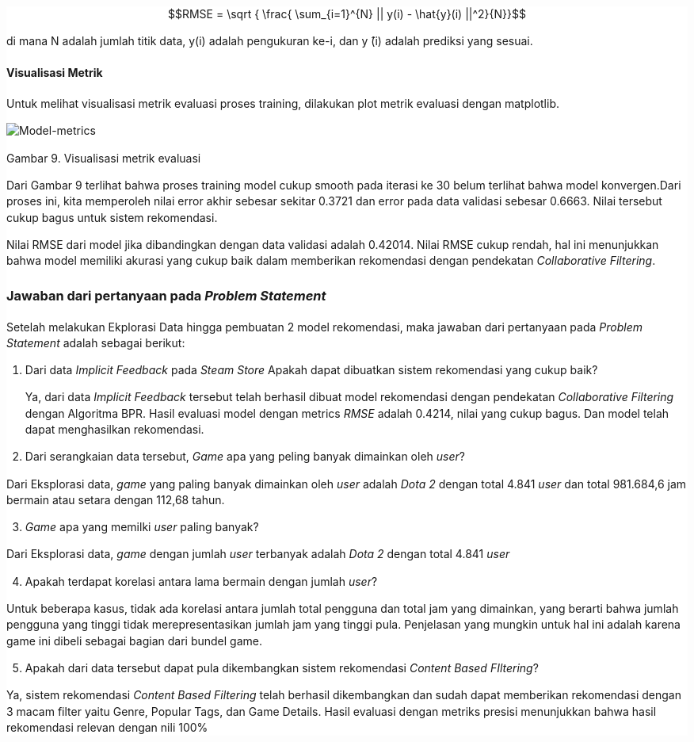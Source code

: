 $$RMSE = \sqrt { \frac{ \sum_{i=1}^{N} || y(i) - \hat{y}(i) ||^2}{N}}$$

di mana N adalah jumlah titik data, y(i) adalah pengukuran ke-i, dan y ̂(i) adalah prediksi yang sesuai.

#### Visualisasi Metrik

Untuk melihat visualisasi metrik evaluasi proses training, dilakukan plot metrik evaluasi dengan matplotlib.

![Model-metrics](https://github.com/Rizki-Kidut/Recomendation-System---Steam-Game/assets/116653612/48511ded-3b98-4377-b091-93293b2a7723)

Gambar 9. Visualisasi metrik evaluasi

Dari Gambar 9 terlihat bahwa proses training model cukup smooth pada iterasi ke 30 belum terlihat bahwa model konvergen.Dari proses ini, kita memperoleh nilai error akhir sebesar sekitar 0.3721 dan error pada data validasi sebesar 0.6663. Nilai tersebut cukup bagus untuk sistem rekomendasi.

Nilai RMSE dari model jika dibandingkan dengan data validasi adalah 0.42014. Nilai RMSE cukup rendah, hal ini menunjukkan bahwa model memiliki akurasi yang cukup baik dalam memberikan rekomendasi dengan pendekatan *Collaborative Filtering*.


### Jawaban dari pertanyaan pada *Problem Statement*

Setelah melakukan Ekplorasi Data hingga pembuatan 2 model rekomendasi, maka jawaban dari pertanyaan pada *Problem Statement* adalah sebagai berikut:

1. Dari data *Implicit Feedback* pada *Steam Store* Apakah dapat dibuatkan sistem rekomendasi yang cukup baik?

   Ya, dari data *Implicit Feedback* tersebut telah berhasil dibuat model rekomendasi dengan pendekatan *Collaborative Filtering* dengan Algoritma BPR. Hasil evaluasi model dengan metrics *RMSE* adalah 0.4214, nilai yang cukup bagus. Dan model telah dapat menghasilkan rekomendasi.

2. Dari serangkaian data tersebut, *Game* apa yang peling banyak dimainkan oleh *user*?

  Dari Eksplorasi data, *game* yang paling banyak dimainkan oleh *user* adalah *Dota 2* dengan total 4.841 *user* dan total 981.684,6 jam bermain atau setara dengan 112,68 tahun.
     
3. *Game* apa yang memilki *user* paling banyak?

  Dari Eksplorasi data, *game* dengan jumlah *user* terbanyak adalah *Dota 2* dengan total 4.841 *user*
  
4. Apakah terdapat korelasi antara lama bermain dengan jumlah *user*?

  Untuk beberapa kasus, tidak ada korelasi antara jumlah total pengguna dan total jam yang dimainkan, yang berarti bahwa jumlah pengguna yang tinggi tidak merepresentasikan jumlah jam yang tinggi pula. Penjelasan yang mungkin untuk hal ini adalah karena game ini dibeli sebagai bagian dari bundel game.
  
5. Apakah dari data tersebut dapat pula dikembangkan sistem rekomendasi *Content Based FIltering*?

  Ya, sistem rekomendasi *Content Based Filtering* telah berhasil dikembangkan dan sudah dapat memberikan rekomendasi dengan 3 macam filter yaitu Genre, Popular Tags, dan Game Details. Hasil evaluasi dengan metriks presisi menunjukkan bahwa hasil rekomendasi relevan dengan nili 100%

